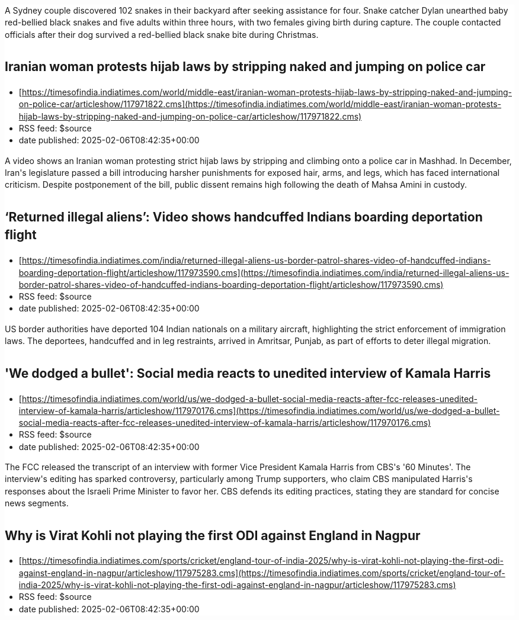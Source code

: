 A Sydney couple discovered 102 snakes in their backyard after seeking assistance for four. Snake catcher Dylan unearthed baby red-bellied black snakes and five adults within three hours, with two females giving birth during capture. The couple contacted officials after their dog survived a red-bellied black snake bite during Christmas.

## Iranian woman protests hijab laws by stripping naked and jumping on police car
 - [https://timesofindia.indiatimes.com/world/middle-east/iranian-woman-protests-hijab-laws-by-stripping-naked-and-jumping-on-police-car/articleshow/117971822.cms](https://timesofindia.indiatimes.com/world/middle-east/iranian-woman-protests-hijab-laws-by-stripping-naked-and-jumping-on-police-car/articleshow/117971822.cms)
 - RSS feed: $source
 - date published: 2025-02-06T08:42:35+00:00

A video shows an Iranian woman protesting strict hijab laws by stripping and climbing onto a police car in Mashhad. In December, Iran's legislature passed a bill introducing harsher punishments for exposed hair, arms, and legs, which has faced international criticism. Despite postponement of the bill, public dissent remains high following the death of Mahsa Amini in custody.

## ‘Returned illegal aliens’: Video shows handcuffed Indians boarding deportation flight
 - [https://timesofindia.indiatimes.com/india/returned-illegal-aliens-us-border-patrol-shares-video-of-handcuffed-indians-boarding-deportation-flight/articleshow/117973590.cms](https://timesofindia.indiatimes.com/india/returned-illegal-aliens-us-border-patrol-shares-video-of-handcuffed-indians-boarding-deportation-flight/articleshow/117973590.cms)
 - RSS feed: $source
 - date published: 2025-02-06T08:42:35+00:00

US border authorities have deported 104 Indian nationals on a military aircraft, highlighting the strict enforcement of immigration laws. The deportees, handcuffed and in leg restraints, arrived in Amritsar, Punjab, as part of efforts to deter illegal migration.

## 'We dodged a bullet': Social media reacts to unedited interview of Kamala Harris
 - [https://timesofindia.indiatimes.com/world/us/we-dodged-a-bullet-social-media-reacts-after-fcc-releases-unedited-interview-of-kamala-harris/articleshow/117970176.cms](https://timesofindia.indiatimes.com/world/us/we-dodged-a-bullet-social-media-reacts-after-fcc-releases-unedited-interview-of-kamala-harris/articleshow/117970176.cms)
 - RSS feed: $source
 - date published: 2025-02-06T08:42:35+00:00

The FCC released the transcript of an interview with former Vice President Kamala Harris from CBS's '60 Minutes'. The interview's editing has sparked controversy, particularly among Trump supporters, who claim CBS manipulated Harris's responses about the Israeli Prime Minister to favor her. CBS defends its editing practices, stating they are standard for concise news segments.

## Why is Virat Kohli not playing the first ODI against England in Nagpur
 - [https://timesofindia.indiatimes.com/sports/cricket/england-tour-of-india-2025/why-is-virat-kohli-not-playing-the-first-odi-against-england-in-nagpur/articleshow/117975283.cms](https://timesofindia.indiatimes.com/sports/cricket/england-tour-of-india-2025/why-is-virat-kohli-not-playing-the-first-odi-against-england-in-nagpur/articleshow/117975283.cms)
 - RSS feed: $source
 - date published: 2025-02-06T08:42:35+00:00
